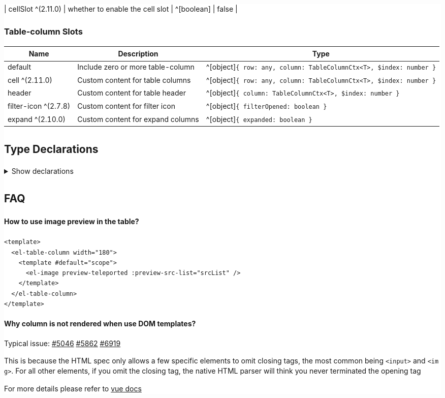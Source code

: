 | cellSlot ^(2.11.0)         | whether to enable the cell slot                                                                                                                                                                                    | ^[boolean]                                                                                                                                                                  | false                             |

### Table-column Slots

| Name                 | Description                       | Type                                                               |
| -------------------- | --------------------------------- | ------------------------------------------------------------------ |
| default              | Include zero or more table-column | ^[object]`{ row: any, column: TableColumnCtx<T>, $index: number }` |
| cell ^(2.11.0)       | Custom content for table columns  | ^[object]`{ row: any, column: TableColumnCtx<T>, $index: number }` |
| header               | Custom content for table header   | ^[object]`{ column: TableColumnCtx<T>, $index: number }`           |
| filter-icon ^(2.7.8) | Custom content for filter icon    | ^[object]`{ filterOpened: boolean }`                               |
| expand ^(2.10.0)     | Custom content for expand columns | ^[object]`{ expanded: boolean }`                                   |

## Type Declarations

<details><summary>Show declarations</summary></details>

## FAQ

#### How to use image preview in the table?

```vue{4}
<template>
  <el-table-column width="180">
    <template #default="scope">
      <el-image preview-teleported :preview-src-list="srcList" />
    </template>
  </el-table-column>
</template>
```

#### Why column is not rendered when use DOM templates?

Typical issue: [#5046](https://github.com/element-plus/element-plus/issues/5046) [#5862](https://github.com/element-plus/element-plus/issues/5862) [#6919](https://github.com/element-plus/element-plus/issues/6919)

This is because the HTML spec only allows a few specific elements to omit closing tags, the most common being `<input>` and `<img>`. For all other elements, if you omit the closing tag, the native HTML parser will think you never terminated the opening tag

For more details please refer to [vue docs](https://vuejs.org/guide/essentials/component-basics.html#self-closing-tags)
